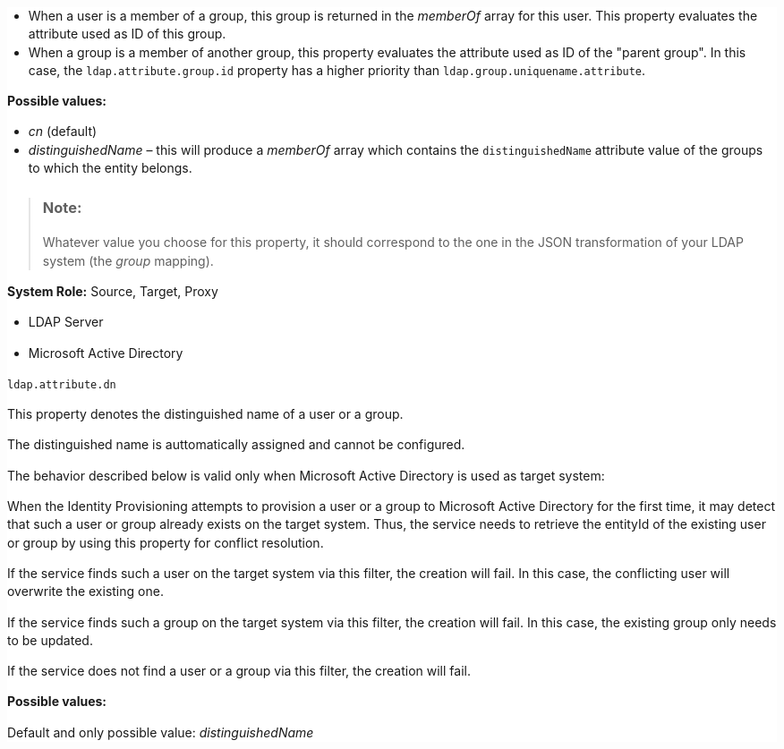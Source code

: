 -   When a user is a member of a group, this group is returned in the *memberOf* array for this user. This property evaluates the attribute used as ID of this group.
-   When a group is a member of another group, this property evaluates the attribute used as ID of the "parent group". In this case, the `ldap.attribute.group.id` property has a higher priority than `ldap.group.uniquename.attribute`.

**Possible values:**

-   *cn* \(default\)
-   *distinguishedName* – this will produce a *memberOf* array which contains the `distinguishedName` attribute value of the groups to which the entity belongs.

> ### Note:  
> Whatever value you choose for this property, it should correspond to the one in the JSON transformation of your LDAP system \(the *group* mapping\).

**System Role:** Source, Target, Proxy

</td>
<td valign="top">

-   LDAP Server

-   Microsoft Active Directory




</td>
</tr>
<tr>
<td valign="top">

`ldap.attribute.dn` 

</td>
<td valign="top">

This property denotes the distinguished name of a user or a group.

The distinguished name is auttomatically assigned and cannot be configured.

The behavior described below is valid only when Microsoft Active Directory is used as target system:

When the Identity Provisioning attempts to provision a user or a group to Microsoft Active Directory for the first time, it may detect that such a user or group already exists on the target system. Thus, the service needs to retrieve the entityId of the existing user or group by using this property for conflict resolution.

If the service finds such a user on the target system via this filter, the creation will fail. In this case, the conflicting user will overwrite the existing one.

If the service finds such a group on the target system via this filter, the creation will fail. In this case, the existing group only needs to be updated.

If the service does not find a user or a group via this filter, the creation will fail.

**Possible values:**

Default and only possible value: *distinguishedName*
